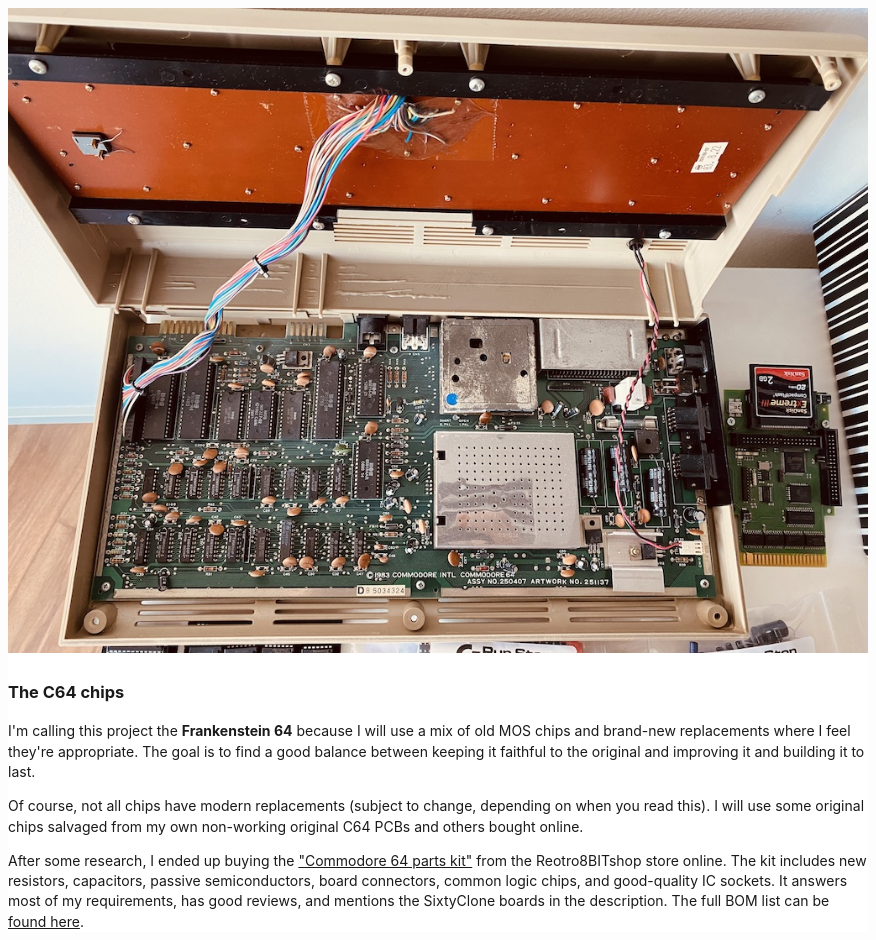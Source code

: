 ![](/assets/c64-250407-original.jpg?raw=true)

### The C64 chips

I'm calling this project the **Frankenstein 64** because I will use a mix of old MOS chips and brand-new replacements where I feel they're appropriate. The goal is to find a good balance between keeping it faithful to the original and improving it and building it to last.

Of course, not all chips have modern replacements (subject to change, depending on when you read this). I will use some original chips salvaged from my own non-working original C64 PCBs and others bought online.

After some research, I ended up buying the ["Commodore 64 parts kit"](https://retro8bitshop.com/product/commodore-64-full-parts-kit/) from the Reotro8BITshop store online. The kit includes new resistors, capacitors, passive semiconductors, board connectors, common logic chips, and good-quality IC sockets. It answers most of my requirements, has good reviews, and mentions the SixtyClone boards in the description. The full BOM list can be [found here](https://docs.google.com/spreadsheets/d/1F1f845GtDTo7qghqq3VSkQ0MavED8hhZf9GccOchMIM/edit#gid=0).
